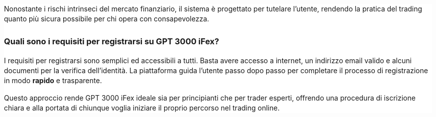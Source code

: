 Nonostante i rischi intrinseci del mercato finanziario, il sistema è progettato per tutelare l’utente, rendendo la pratica del trading quanto più sicura possibile per chi opera con consapevolezza.

### Quali sono i requisiti per registrarsi su GPT 3000 iFex?

I requisiti per registrarsi sono semplici ed accessibili a tutti. Basta avere accesso a internet, un indirizzo email valido e alcuni documenti per la verifica dell’identità. La piattaforma guida l’utente passo dopo passo per completare il processo di registrazione in modo **rapido** e trasparente.

Questo approccio rende GPT 3000 iFex ideale sia per principianti che per trader esperti, offrendo una procedura di iscrizione chiara e alla portata di chiunque voglia iniziare il proprio percorso nel trading online.